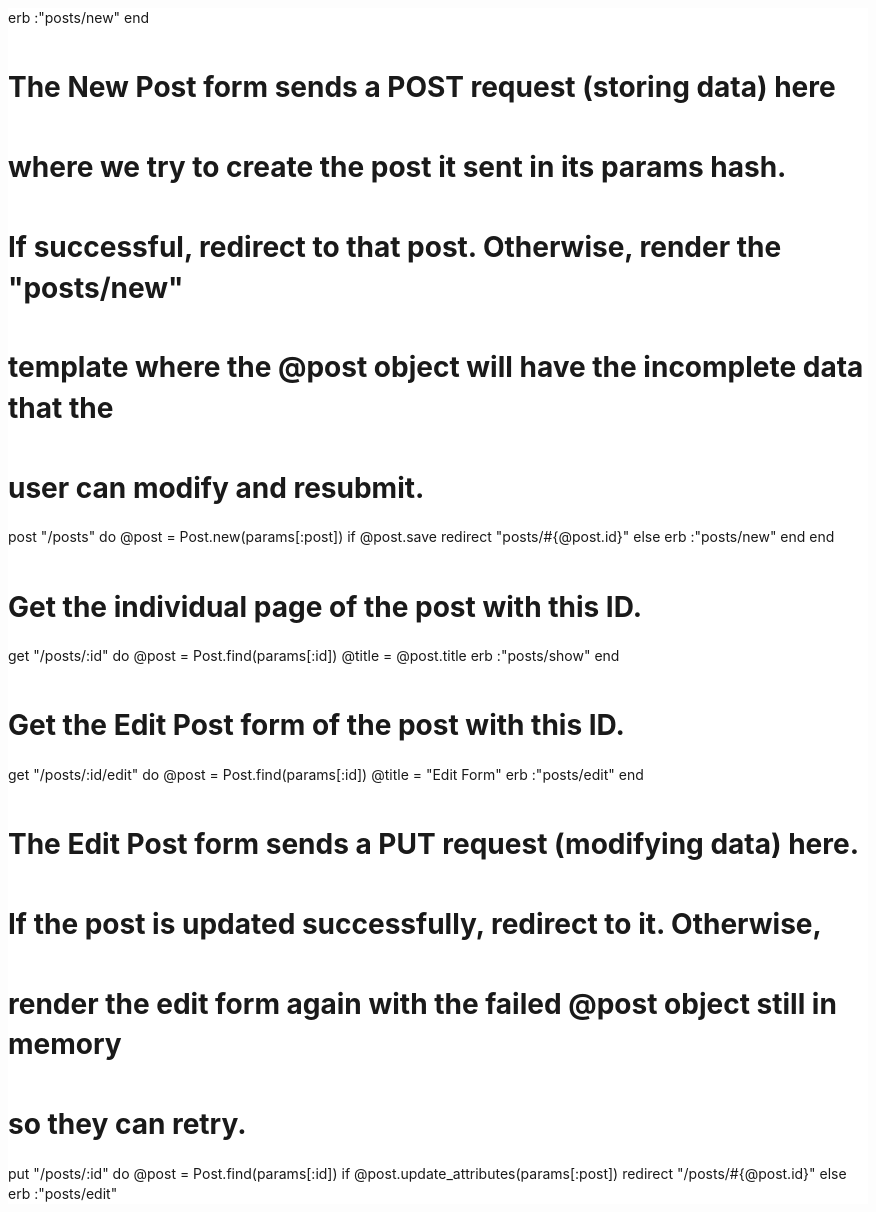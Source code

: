   erb :"posts/new"
end

# The New Post form sends a POST request (storing data) here
# where we try to create the post it sent in its params hash.
# If successful, redirect to that post. Otherwise, render the "posts/new"
# template where the @post object will have the incomplete data that the 
# user can modify and resubmit.
post "/posts" do
  @post = Post.new(params[:post])
  if @post.save
    redirect "posts/#{@post.id}"
  else
    erb :"posts/new"
  end
end

# Get the individual page of the post with this ID.
get "/posts/:id" do
  @post = Post.find(params[:id])
  @title = @post.title
  erb :"posts/show"
end

# Get the Edit Post form of the post with this ID.
get "/posts/:id/edit" do
  @post = Post.find(params[:id])
  @title = "Edit Form"
  erb :"posts/edit"
end

# The Edit Post form sends a PUT request (modifying data) here.
# If the post is updated successfully, redirect to it. Otherwise,
# render the edit form again with the failed @post object still in memory
# so they can retry.
put "/posts/:id" do
  @post = Post.find(params[:id])
  if @post.update_attributes(params[:post])
    redirect "/posts/#{@post.id}"
  else
    erb :"posts/edit"